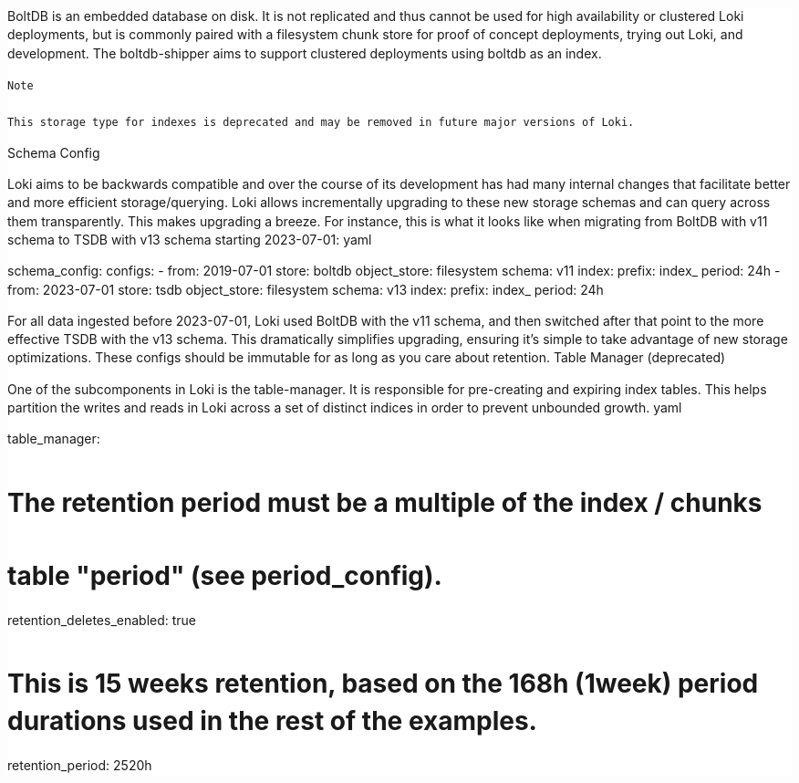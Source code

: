 BoltDB is an embedded database on disk. It is not replicated and thus cannot be used for high availability or clustered Loki deployments, but is commonly paired with a filesystem chunk store for proof of concept deployments, trying out Loki, and development. The boltdb-shipper aims to support clustered deployments using boltdb as an index.

    Note

    This storage type for indexes is deprecated and may be removed in future major versions of Loki.

Schema Config

Loki aims to be backwards compatible and over the course of its development has had many internal changes that facilitate better and more efficient storage/querying. Loki allows incrementally upgrading to these new storage schemas and can query across them transparently. This makes upgrading a breeze. For instance, this is what it looks like when migrating from BoltDB with v11 schema to TSDB with v13 schema starting 2023-07-01:
yaml

schema_config:
  configs:
    - from: 2019-07-01
      store: boltdb
      object_store: filesystem
      schema: v11
      index:
        prefix: index_
        period: 24h
    - from: 2023-07-01
      store: tsdb
      object_store: filesystem
      schema: v13
      index:
        prefix: index_
        period: 24h

For all data ingested before 2023-07-01, Loki used BoltDB with the v11 schema, and then switched after that point to the more effective TSDB with the v13 schema. This dramatically simplifies upgrading, ensuring it’s simple to take advantage of new storage optimizations. These configs should be immutable for as long as you care about retention.
Table Manager (deprecated)

One of the subcomponents in Loki is the table-manager. It is responsible for pre-creating and expiring index tables. This helps partition the writes and reads in Loki across a set of distinct indices in order to prevent unbounded growth.
yaml

table_manager:
  # The retention period must be a multiple of the index / chunks
  # table "period" (see period_config).
  retention_deletes_enabled: true
  # This is 15 weeks retention, based on the 168h (1week) period durations used in the rest of the examples.
  retention_period: 2520h
